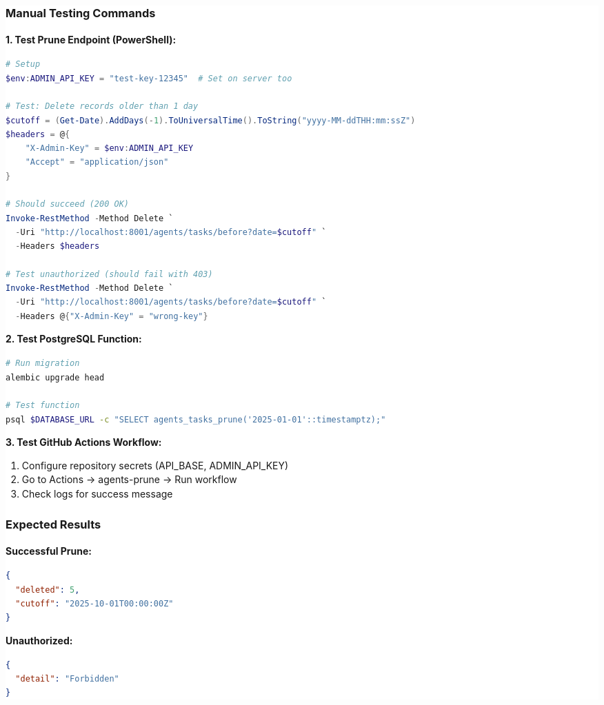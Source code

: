 ### Manual Testing Commands

**1. Test Prune Endpoint (PowerShell):**
```powershell
# Setup
$env:ADMIN_API_KEY = "test-key-12345"  # Set on server too

# Test: Delete records older than 1 day
$cutoff = (Get-Date).AddDays(-1).ToUniversalTime().ToString("yyyy-MM-ddTHH:mm:ssZ")
$headers = @{
    "X-Admin-Key" = $env:ADMIN_API_KEY
    "Accept" = "application/json"
}

# Should succeed (200 OK)
Invoke-RestMethod -Method Delete `
  -Uri "http://localhost:8001/agents/tasks/before?date=$cutoff" `
  -Headers $headers

# Test unauthorized (should fail with 403)
Invoke-RestMethod -Method Delete `
  -Uri "http://localhost:8001/agents/tasks/before?date=$cutoff" `
  -Headers @{"X-Admin-Key" = "wrong-key"}
```

**2. Test PostgreSQL Function:**
```bash
# Run migration
alembic upgrade head

# Test function
psql $DATABASE_URL -c "SELECT agents_tasks_prune('2025-01-01'::timestamptz);"
```

**3. Test GitHub Actions Workflow:**
1. Configure repository secrets (API_BASE, ADMIN_API_KEY)
2. Go to Actions → agents-prune → Run workflow
3. Check logs for success message

### Expected Results

**Successful Prune:**
```json
{
  "deleted": 5,
  "cutoff": "2025-10-01T00:00:00Z"
}
```

**Unauthorized:**
```json
{
  "detail": "Forbidden"
}
```
